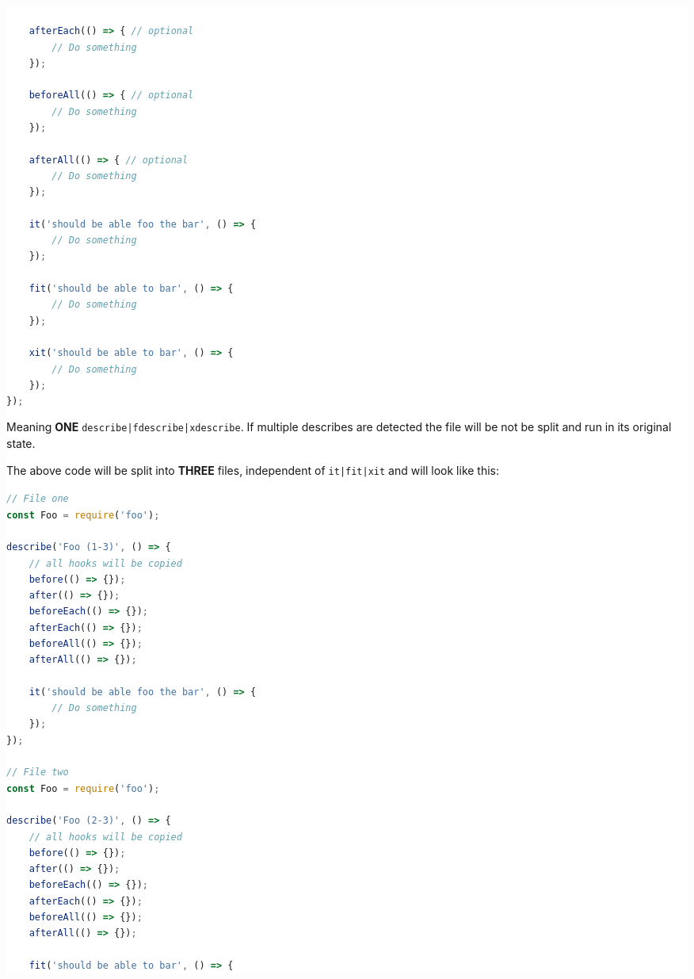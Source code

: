 ```js

    afterEach(() => { // optional
        // Do something
    });

    beforeAll(() => { // optional
        // Do something
    });

    afterAll(() => { // optional
        // Do something
    });

    it('should be able foo the bar', () => {
        // Do something
    });

    fit('should be able to bar', () => {
        // Do something
    });

    xit('should be able to bar', () => {
        // Do something
    });
});
```

Meaning **ONE** `describe|fdescribe|xdescribe`. If multiple describes are detected the file will be not be split and run in its original state.

The above code will be split into **THREE** files, independent of `it|fit|xit` and will look like this:

```js
// File one
const Foo = require('foo');

describe('Foo (1-3)', () => {
    // all hooks will be copied
    before(() => {});
    after(() => {});
    beforeEach(() => {});
    afterEach(() => {});
    beforeAll(() => {});
    afterAll(() => {});

    it('should be able foo the bar', () => {
        // Do something
    });
});

// File two
const Foo = require('foo');

describe('Foo (2-3)', () => {
    // all hooks will be copied
    before(() => {});
    after(() => {});
    beforeEach(() => {});
    afterEach(() => {});
    beforeAll(() => {});
    afterAll(() => {});

    fit('should be able to bar', () => {
```